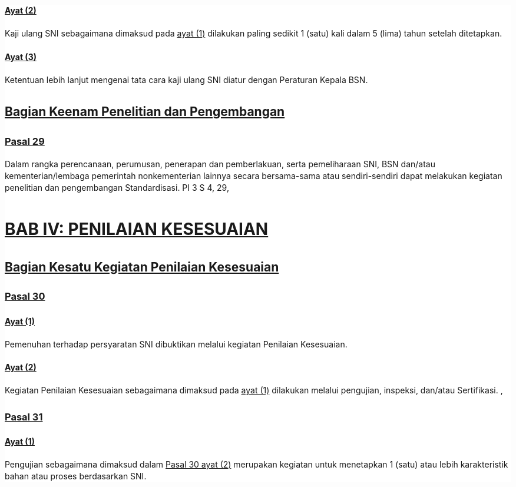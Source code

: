 #### [Ayat (2)](http://example.org/legal/peraturan/uu/2014/20/pasal/0028/versi/20140917/ayat/0002)
Kaji ulang SNI sebagaimana dimaksud pada [ayat (1)](http://example.org/legal/peraturan/uu/2014/20/pasal/0028/versi/20140917/ayat/0001) dilakukan paling sedikit 1 (satu) kali dalam 5 (lima) tahun setelah ditetapkan.

#### [Ayat (3)](http://example.org/legal/peraturan/uu/2014/20/pasal/0028/versi/20140917/ayat/0003)
Ketentuan lebih lanjut mengenai tata cara kaji ulang SNI diatur dengan Peraturan Kepala BSN.



## [Bagian Keenam Penelitian dan Pengembangan](http://example.org/legal/peraturan/uu/2014/20/bab/0003/bagian/0006)

### [Pasal 29](http://example.org/legal/peraturan/uu/2014/20/pasal/0029)
Dalam rangka perencanaan, perumusan, penerapan dan pemberlakuan, serta pemeliharaan SNI, BSN dan/atau kementerian/lembaga pemerintah nonkementerian lainnya secara bersama-sama atau sendiri-sendiri dapat melakukan kegiatan penelitian dan pengembangan Standardisasi. PI 3 S 4, 29,

 


# [BAB IV: PENILAIAN KESESUAIAN](http://example.org/legal/peraturan/uu/2014/20/bab/0004)

## [Bagian Kesatu Kegiatan Penilaian Kesesuaian](http://example.org/legal/peraturan/uu/2014/20/bab/0004/bagian/0001)

### [Pasal 30](http://example.org/legal/peraturan/uu/2014/20/pasal/0030)

#### [Ayat (1)](http://example.org/legal/peraturan/uu/2014/20/pasal/0030/versi/20140917/ayat/0001)
Pemenuhan terhadap persyaratan SNI dibuktikan melalui kegiatan Penilaian Kesesuaian.

#### [Ayat (2)](http://example.org/legal/peraturan/uu/2014/20/pasal/0030/versi/20140917/ayat/0002)
Kegiatan Penilaian Kesesuaian sebagaimana dimaksud pada [ayat (1)](http://example.org/legal/peraturan/uu/2014/20/pasal/0030/versi/20140917/ayat/0001) dilakukan melalui pengujian, inspeksi, dan/atau Sertifikasi.
,
### [Pasal 31](http://example.org/legal/peraturan/uu/2014/20/pasal/0031)

#### [Ayat (1)](http://example.org/legal/peraturan/uu/2014/20/pasal/0031/versi/20140917/ayat/0001)
Pengujian sebagaimana dimaksud dalam [Pasal 30 ayat (2)](http://example.org/legal/peraturan/uu/2014/20/pasal/0031/versi/20140917/ayat/0002) merupakan kegiatan untuk menetapkan 1 (satu) atau lebih karakteristik bahan atau proses berdasarkan SNI.
